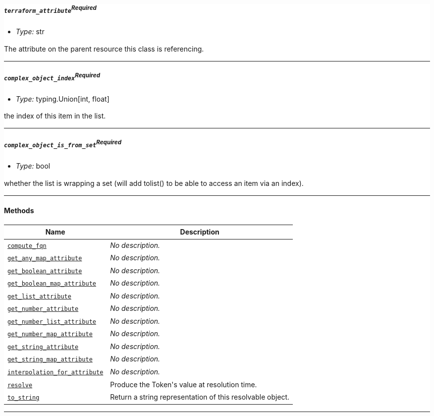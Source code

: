 ##### `terraform_attribute`<sup>Required</sup> <a name="terraform_attribute" id="rhizo-co-terraform-provider-oci.dataOciKmsVaults.DataOciKmsVaultsVaultsExternalKeyManagerMetadataOauthMetadataOutputReference.Initializer.parameter.terraformAttribute"></a>

- *Type:* str

The attribute on the parent resource this class is referencing.

---

##### `complex_object_index`<sup>Required</sup> <a name="complex_object_index" id="rhizo-co-terraform-provider-oci.dataOciKmsVaults.DataOciKmsVaultsVaultsExternalKeyManagerMetadataOauthMetadataOutputReference.Initializer.parameter.complexObjectIndex"></a>

- *Type:* typing.Union[int, float]

the index of this item in the list.

---

##### `complex_object_is_from_set`<sup>Required</sup> <a name="complex_object_is_from_set" id="rhizo-co-terraform-provider-oci.dataOciKmsVaults.DataOciKmsVaultsVaultsExternalKeyManagerMetadataOauthMetadataOutputReference.Initializer.parameter.complexObjectIsFromSet"></a>

- *Type:* bool

whether the list is wrapping a set (will add tolist() to be able to access an item via an index).

---

#### Methods <a name="Methods" id="Methods"></a>

| **Name** | **Description** |
| --- | --- |
| <code><a href="#rhizo-co-terraform-provider-oci.dataOciKmsVaults.DataOciKmsVaultsVaultsExternalKeyManagerMetadataOauthMetadataOutputReference.computeFqn">compute_fqn</a></code> | *No description.* |
| <code><a href="#rhizo-co-terraform-provider-oci.dataOciKmsVaults.DataOciKmsVaultsVaultsExternalKeyManagerMetadataOauthMetadataOutputReference.getAnyMapAttribute">get_any_map_attribute</a></code> | *No description.* |
| <code><a href="#rhizo-co-terraform-provider-oci.dataOciKmsVaults.DataOciKmsVaultsVaultsExternalKeyManagerMetadataOauthMetadataOutputReference.getBooleanAttribute">get_boolean_attribute</a></code> | *No description.* |
| <code><a href="#rhizo-co-terraform-provider-oci.dataOciKmsVaults.DataOciKmsVaultsVaultsExternalKeyManagerMetadataOauthMetadataOutputReference.getBooleanMapAttribute">get_boolean_map_attribute</a></code> | *No description.* |
| <code><a href="#rhizo-co-terraform-provider-oci.dataOciKmsVaults.DataOciKmsVaultsVaultsExternalKeyManagerMetadataOauthMetadataOutputReference.getListAttribute">get_list_attribute</a></code> | *No description.* |
| <code><a href="#rhizo-co-terraform-provider-oci.dataOciKmsVaults.DataOciKmsVaultsVaultsExternalKeyManagerMetadataOauthMetadataOutputReference.getNumberAttribute">get_number_attribute</a></code> | *No description.* |
| <code><a href="#rhizo-co-terraform-provider-oci.dataOciKmsVaults.DataOciKmsVaultsVaultsExternalKeyManagerMetadataOauthMetadataOutputReference.getNumberListAttribute">get_number_list_attribute</a></code> | *No description.* |
| <code><a href="#rhizo-co-terraform-provider-oci.dataOciKmsVaults.DataOciKmsVaultsVaultsExternalKeyManagerMetadataOauthMetadataOutputReference.getNumberMapAttribute">get_number_map_attribute</a></code> | *No description.* |
| <code><a href="#rhizo-co-terraform-provider-oci.dataOciKmsVaults.DataOciKmsVaultsVaultsExternalKeyManagerMetadataOauthMetadataOutputReference.getStringAttribute">get_string_attribute</a></code> | *No description.* |
| <code><a href="#rhizo-co-terraform-provider-oci.dataOciKmsVaults.DataOciKmsVaultsVaultsExternalKeyManagerMetadataOauthMetadataOutputReference.getStringMapAttribute">get_string_map_attribute</a></code> | *No description.* |
| <code><a href="#rhizo-co-terraform-provider-oci.dataOciKmsVaults.DataOciKmsVaultsVaultsExternalKeyManagerMetadataOauthMetadataOutputReference.interpolationForAttribute">interpolation_for_attribute</a></code> | *No description.* |
| <code><a href="#rhizo-co-terraform-provider-oci.dataOciKmsVaults.DataOciKmsVaultsVaultsExternalKeyManagerMetadataOauthMetadataOutputReference.resolve">resolve</a></code> | Produce the Token's value at resolution time. |
| <code><a href="#rhizo-co-terraform-provider-oci.dataOciKmsVaults.DataOciKmsVaultsVaultsExternalKeyManagerMetadataOauthMetadataOutputReference.toString">to_string</a></code> | Return a string representation of this resolvable object. |

---